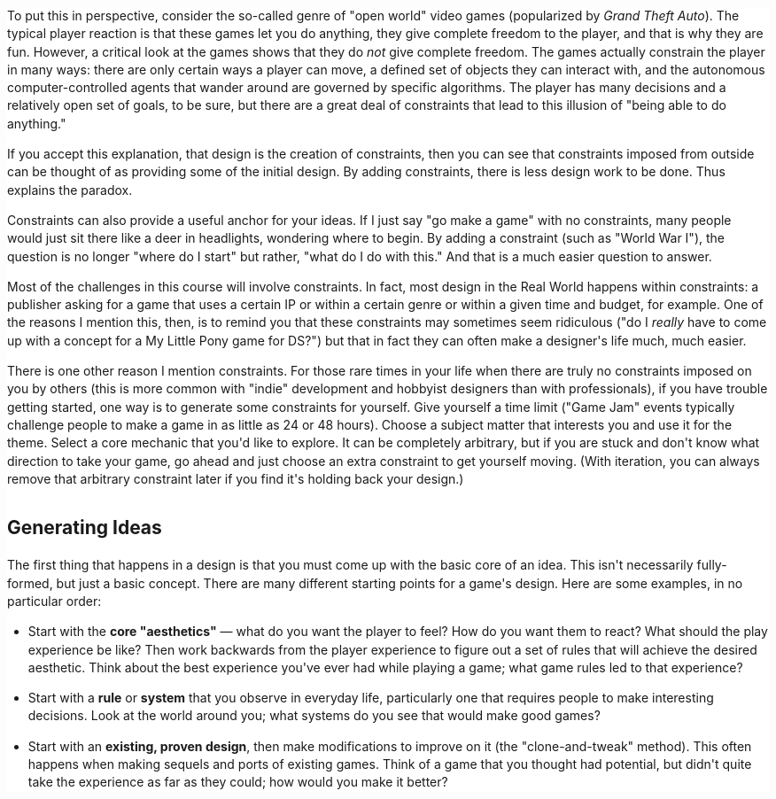 To put this in perspective, consider the so-called genre of "open world" video games (popularized by *Grand Theft Auto*). The typical player reaction is that these games let you do anything, they give complete freedom to the player, and that is why they are fun. However, a critical look at the games shows that they do *not* give complete freedom. The games actually constrain the player in many ways: there are only certain ways a player can move, a defined set of objects they can interact with, and the autonomous computer-controlled agents that wander around are governed by specific algorithms. The player has many decisions and a relatively open set of goals, to be sure, but there are a great deal of constraints that lead to this illusion of "being able to do anything."

If you accept this explanation, that design is the creation of constraints, then you can see that constraints imposed from outside can be thought of as providing some of the initial design. By adding constraints, there is less design work to be done. Thus explains the paradox.

Constraints can also provide a useful anchor for your ideas. If I just say "go make a game" with no constraints, many people would just sit there like a deer in headlights, wondering where to begin. By adding a constraint (such as "World War I"), the question is no longer "where do I start" but rather, "what do I do with this." And that is a much easier question to answer.

Most of the challenges in this course will involve constraints. In fact, most design in the Real World happens within constraints: a publisher asking for a game that uses a certain IP or within a certain genre or within a given time and budget, for example. One of the reasons I mention this, then, is to remind you that these constraints may sometimes seem ridiculous ("do I *really* have to come up with a concept for a My Little Pony game for DS?") but that in fact they can often make a designer's life much, much easier.

There is one other reason I mention constraints. For those rare times in your life when there are truly no constraints imposed on you by others (this is more common with "indie" development and hobbyist designers than with professionals), if you have trouble getting started, one way is to generate some constraints for yourself. Give yourself a time limit ("Game Jam" events typically challenge people to make a game in as little as 24 or 48 hours). Choose a subject matter that interests you and use it for the theme. Select a core mechanic that you'd like to explore. It can be completely arbitrary, but if you are stuck and don't know what direction to take your game, go ahead and just choose an extra constraint to get yourself moving. (With iteration, you can always remove that arbitrary constraint later if you find it's holding back your design.)

## Generating Ideas

The first thing that happens in a design is that you must come up with the basic core of an idea. This isn't necessarily fully-formed, but just a basic concept. There are many different starting points for a game's design. Here are some examples, in no particular order:

-   Start with the **core "aesthetics"** — what do you want the player to feel? How do you want them to react? What should the play experience be like? Then work backwards from the player experience to figure out a set of rules that will achieve the desired aesthetic. Think about the best experience you've ever had while playing a game; what game rules led to that experience?

-   Start with a **rule** or **system** that you observe in everyday life, particularly one that requires people to make interesting decisions. Look at the world around you; what systems do you see that would make good games?

-   Start with an **existing, proven design**, then make modifications to improve on it (the "clone-and-tweak" method). This often happens when making sequels and ports of existing games. Think of a game that you thought had potential, but didn't quite take the experience as far as they could; how would you make it better?

